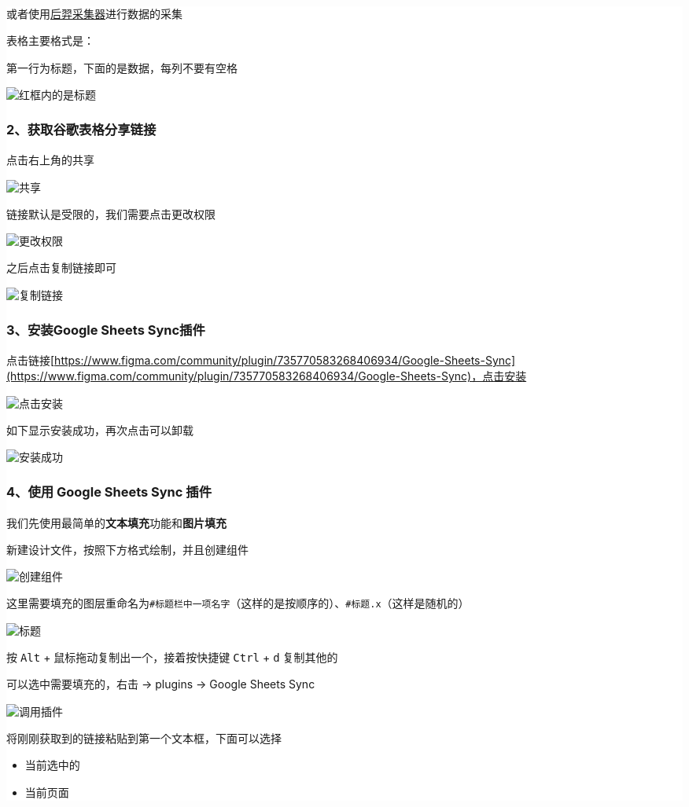 或者使用[后羿采集器](https://www.houyicaiji.com/)进行数据的采集

表格主要格式是：

第一行为标题，下面的是数据，每列不要有空格

![红框内的是标题](https://cdn.wallleap.cn/img/pic/illustration/202305280031935.png)

### 2、获取谷歌表格分享链接

点击右上角的共享

![共享](https://cdn.wallleap.cn/img/pic/illustration/202305280031936.png)

链接默认是受限的，我们需要点击更改权限

![更改权限](https://cdn.wallleap.cn/img/pic/illustration/202305280031937.png)

之后点击复制链接即可

![复制链接](https://cdn.wallleap.cn/img/pic/illustration/202305280031938.png)

### 3、安装Google Sheets Sync插件

点击链接[https://www.figma.com/community/plugin/735770583268406934/Google-Sheets-Sync](https://www.figma.com/community/plugin/735770583268406934/Google-Sheets-Sync)，点击安装

![点击安装](https://cdn.wallleap.cn/img/pic/illustration/202305280031939.png)

如下显示安装成功，再次点击可以卸载

![安装成功](https://cdn.wallleap.cn/img/pic/illustration/202305280031940.png)

### 4、使用 Google Sheets Sync 插件

我们先使用最简单的**文本填充**功能和**图片填充**

新建设计文件，按照下方格式绘制，并且创建组件

![创建组件](https://cdn.wallleap.cn/img/pic/illustration/202305280031941.png)

这里需要填充的图层重命名为`#标题栏中一项名字`（这样的是按顺序的）、`#标题.x`（这样是随机的）

![标题](https://cdn.wallleap.cn/img/pic/illustration/202305280031942.png)

按 <kbd>Alt</kbd> + 鼠标拖动复制出一个，接着按快捷键 <kbd>Ctrl</kbd> + <kbd>d</kbd> 复制其他的

可以选中需要填充的，右击 → plugins → Google Sheets Sync

![调用插件](https://cdn.wallleap.cn/img/pic/illustration/202305280031943.png)

将刚刚获取到的链接粘贴到第一个文本框，下面可以选择

- 当前选中的

- 当前页面
